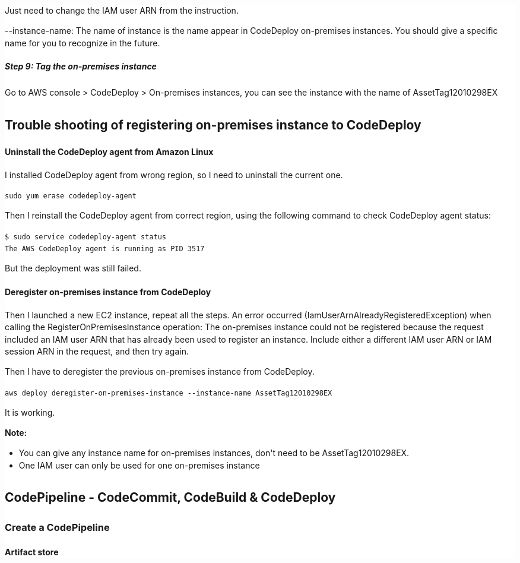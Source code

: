Just need to change the IAM user ARN from the instruction.

--instance-name: The name of instance is the name appear in CodeDeploy on-premises instances. You should give a specific name for you to recognize in the future. 

##### Step 9: Tag the on-premises instance

Go to AWS console > CodeDeploy > On-premises instances, you can see the instance with the name of AssetTag12010298EX

## Trouble shooting of registering on-premises instance to CodeDeploy

#### Uninstall the CodeDeploy agent from Amazon Linux

I installed CodeDeploy agent from wrong region, so I need to uninstall the current one.

```
sudo yum erase codedeploy-agent
```

Then I reinstall the CodeDeploy agent from correct region, using the following command to check CodeDeploy agent status:

```
$ sudo service codedeploy-agent status
The AWS CodeDeploy agent is running as PID 3517
```

But the deployment was still failed. 

#### Deregister on-premises instance from CodeDeploy

Then I launched a new EC2 instance, repeat all the steps. 
An error occurred (IamUserArnAlreadyRegisteredException) when calling the RegisterOnPremisesInstance operation: The on-premises instance could not be registered because the request included an IAM user ARN that has already been used to register an instance. Include either a different IAM user ARN or IAM session ARN in the request, and then try again.

Then I have to deregister the previous on-premises instance from CodeDeploy. 

```
aws deploy deregister-on-premises-instance --instance-name AssetTag12010298EX
```

It is working. 

**Note:**
* You can give any instance name for on-premises instances, don't need to be AssetTag12010298EX.
* One IAM user can only be used for one on-premises instance

## CodePipeline - CodeCommit, CodeBuild & CodeDeploy

### Create a CodePipeline

#### Artifact store
